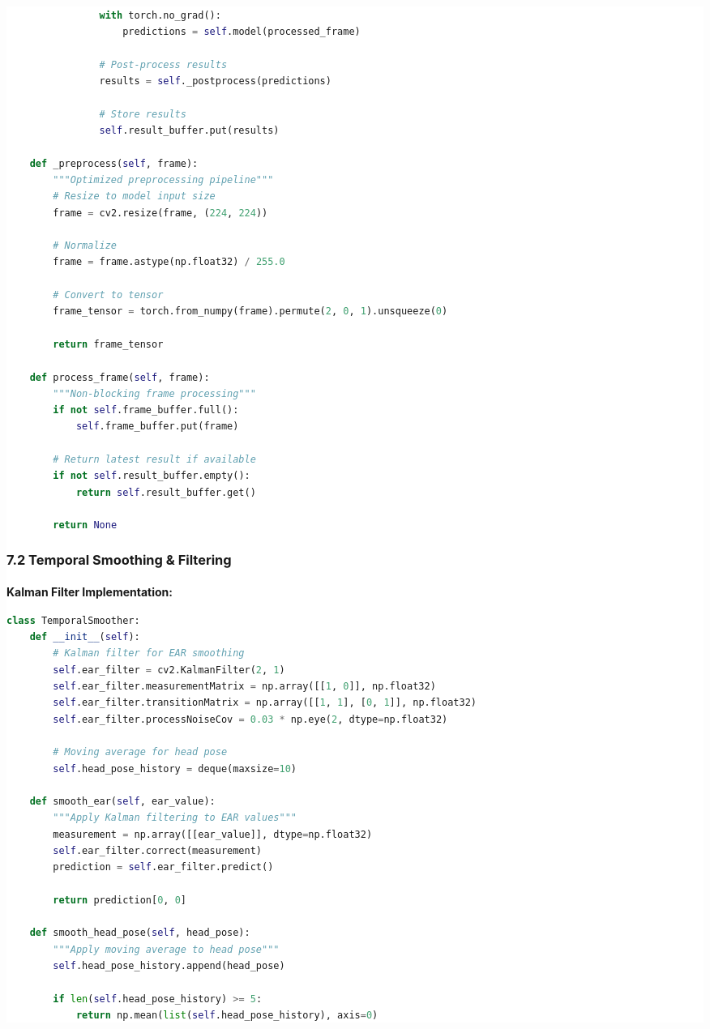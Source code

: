 ```python
                with torch.no_grad():
                    predictions = self.model(processed_frame)
                
                # Post-process results
                results = self._postprocess(predictions)
                
                # Store results
                self.result_buffer.put(results)
    
    def _preprocess(self, frame):
        """Optimized preprocessing pipeline"""
        # Resize to model input size
        frame = cv2.resize(frame, (224, 224))
        
        # Normalize
        frame = frame.astype(np.float32) / 255.0
        
        # Convert to tensor
        frame_tensor = torch.from_numpy(frame).permute(2, 0, 1).unsqueeze(0)
        
        return frame_tensor
    
    def process_frame(self, frame):
        """Non-blocking frame processing"""
        if not self.frame_buffer.full():
            self.frame_buffer.put(frame)
        
        # Return latest result if available
        if not self.result_buffer.empty():
            return self.result_buffer.get()
        
        return None
```

### 7.2 Temporal Smoothing & Filtering

**Kalman Filter Implementation:**

```python
class TemporalSmoother:
    def __init__(self):
        # Kalman filter for EAR smoothing
        self.ear_filter = cv2.KalmanFilter(2, 1)
        self.ear_filter.measurementMatrix = np.array([[1, 0]], np.float32)
        self.ear_filter.transitionMatrix = np.array([[1, 1], [0, 1]], np.float32)
        self.ear_filter.processNoiseCov = 0.03 * np.eye(2, dtype=np.float32)
        
        # Moving average for head pose
        self.head_pose_history = deque(maxsize=10)
        
    def smooth_ear(self, ear_value):
        """Apply Kalman filtering to EAR values"""
        measurement = np.array([[ear_value]], dtype=np.float32)
        self.ear_filter.correct(measurement)
        prediction = self.ear_filter.predict()
        
        return prediction[0, 0]
    
    def smooth_head_pose(self, head_pose):
        """Apply moving average to head pose"""
        self.head_pose_history.append(head_pose)
        
        if len(self.head_pose_history) >= 5:
            return np.mean(list(self.head_pose_history), axis=0)
```